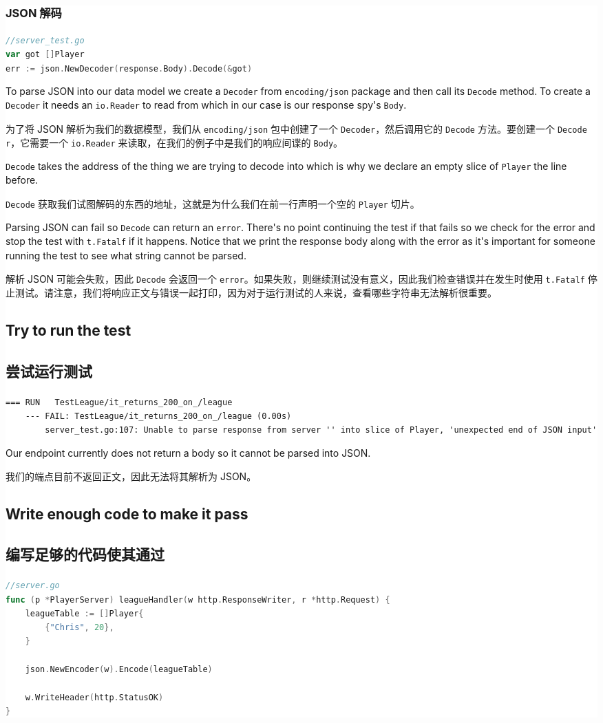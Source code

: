 ### JSON 解码

```go
//server_test.go
var got []Player
err := json.NewDecoder(response.Body).Decode(&got)
```

To parse JSON into our data model we create a `Decoder` from `encoding/json` package and then call its `Decode` method. To create a `Decoder` it needs an `io.Reader` to read from which in our case is our response spy's `Body`.

为了将 JSON 解析为我们的数据模型，我们从 `encoding/json` 包中创建了一个 `Decoder`，然后调用它的 `Decode` 方法。要创建一个 `Decoder`，它需要一个 `io.Reader` 来读取，在我们的例子中是我们的响应间谍的 `Body`。

`Decode` takes the address of the thing we are trying to decode into which is why we declare an empty slice of `Player` the line before.

`Decode` 获取我们试图解码的东西的地址，这就是为什么我们在前一行声明一个空的 `Player` 切片。

Parsing JSON can fail so `Decode` can return an `error`. There's no point continuing the test if that fails so we check for the error and stop the test with `t.Fatalf` if it happens. Notice that we print the response body along with the error as it's important for someone running the test to see what string cannot be parsed.

解析 JSON 可能会失败，因此 `Decode` 会返回一个 `error`。如果失败，则继续测试没有意义，因此我们检查错误并在发生时使用 `t.Fatalf` 停止测试。请注意，我们将响应正文与错误一起打印，因为对于运行测试的人来说，查看哪些字符串无法解析很重要。

## Try to run the test

## 尝试运行测试

```
=== RUN   TestLeague/it_returns_200_on_/league
    --- FAIL: TestLeague/it_returns_200_on_/league (0.00s)
        server_test.go:107: Unable to parse response from server '' into slice of Player, 'unexpected end of JSON input'
```

Our endpoint currently does not return a body so it cannot be parsed into JSON.

我们的端点目前不返回正文，因此无法将其解析为 JSON。

## Write enough code to make it pass

## 编写足够的代码使其通过

```go
//server.go
func (p *PlayerServer) leagueHandler(w http.ResponseWriter, r *http.Request) {
    leagueTable := []Player{
        {"Chris", 20},
    }

    json.NewEncoder(w).Encode(leagueTable)

    w.WriteHeader(http.StatusOK)
}
```
